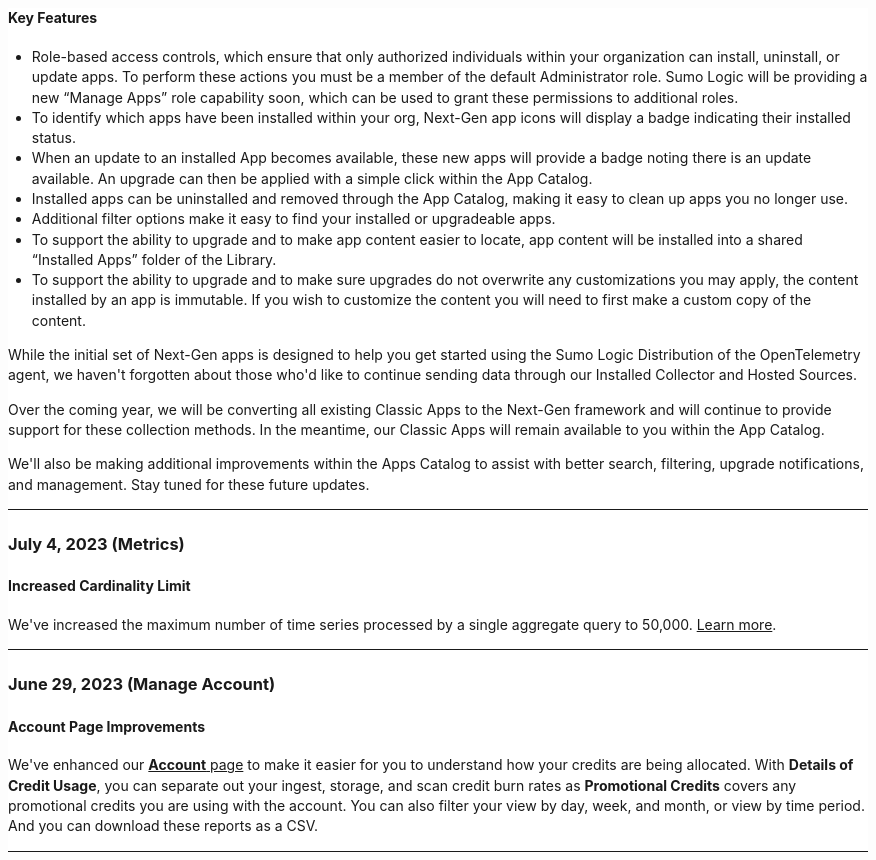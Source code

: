 #### Key Features

* Role-based access controls, which ensure that only authorized individuals within your organization can install, uninstall, or update apps. To perform these actions you must be a member of the default Administrator role. Sumo Logic will be providing a new “Manage Apps” role capability soon, which can be used to grant these permissions to additional roles.
* To identify which apps have been installed within your org, Next-Gen app icons will display a badge indicating their installed status.
* When an update to an installed App becomes available, these new apps will provide a badge noting there is an update available. An upgrade can then be applied with a simple click within the App Catalog.  
* Installed apps can be uninstalled and removed through the App Catalog, making it easy to clean up apps you no longer use.  
* Additional filter options make it easy to find your installed or upgradeable apps.
* To support the ability to upgrade and to make app content easier to locate, app content will be installed into a shared “Installed Apps” folder of the Library.
* To support the ability to upgrade and to make sure upgrades do not overwrite any customizations you may apply, the content installed by an app is immutable. If you wish to customize the content you will need to first make a custom copy of the content.

While the initial set of Next-Gen apps is designed to help you get started using the Sumo Logic Distribution of the OpenTelemetry agent, we haven't forgotten about those who'd like to continue sending data through our Installed Collector and Hosted Sources.

Over the coming year, we will be converting all existing Classic Apps to the Next-Gen framework and will continue to provide support for these collection methods. In the meantime, our Classic Apps will remain available to you within the App Catalog.

We'll also be making additional improvements within the Apps Catalog to assist with better search, filtering, upgrade notifications, and management. Stay tuned for these future updates.


---
### July 4, 2023 (Metrics)

#### Increased Cardinality Limit

We've increased the maximum number of time series processed by a single aggregate query to 50,000. [Learn more](/docs/metrics/metrics-queries/metric-query-error-messages).


---
### June 29, 2023 (Manage Account)

#### Account Page Improvements

We've enhanced our [**Account** page](/docs/manage/manage-subscription/sumo-logic-credits-accounts/#viewing-the-account-information) to make it easier for you to understand how your credits are being allocated. With **Details of Credit Usage**, you can separate out your ingest, storage, and scan credit burn rates as **Promotional Credits** covers any promotional credits you are using with the account. You can also filter your view by day, week, and month, or view by time period. And you can download these reports as a CSV.


---